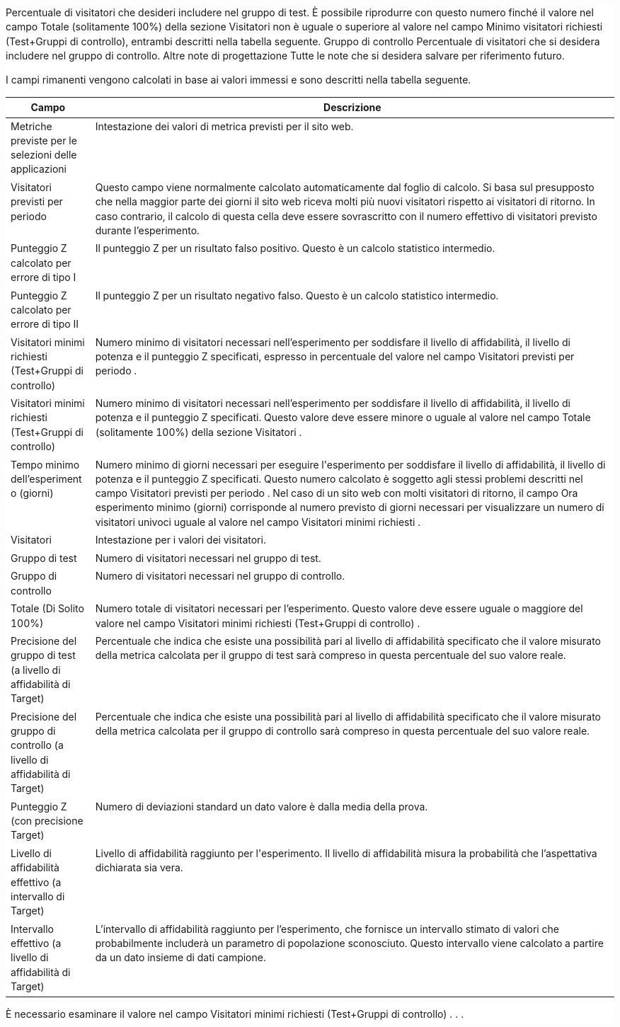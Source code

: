    <td colname="col2"> Percentuale di visitatori che desideri includere nel gruppo di test. È possibile riprodurre con questo numero finché il valore nel campo Totale (solitamente 100%) della sezione Visitatori non è uguale o superiore al valore nel campo Minimo visitatori richiesti (Test+Gruppi di controllo), entrambi descritti nella tabella seguente. </td> 
  </tr> 
  <tr> 
   <td colname="col1"> Gruppo di controllo </td> 
   <td colname="col2"> Percentuale di visitatori che si desidera includere nel gruppo di controllo. </td> 
  </tr> 
  <tr> 
   <td colname="col1"> Altre note di progettazione </td> 
   <td colname="col2"> Tutte le note che si desidera salvare per riferimento futuro. </td> 
  </tr> 
 </tbody> 
</table>

I campi rimanenti vengono calcolati in base ai valori immessi e sono descritti nella tabella seguente.

| Campo | Descrizione |
|---|---|
| Metriche previste per le selezioni delle applicazioni | Intestazione dei valori di metrica previsti per il sito web. |
| Visitatori previsti per periodo | Questo campo viene normalmente calcolato automaticamente dal foglio di calcolo. Si basa sul presupposto che nella maggior parte dei giorni il sito web riceva molti più nuovi visitatori rispetto ai visitatori di ritorno. In caso contrario, il calcolo di questa cella deve essere sovrascritto con il numero effettivo di visitatori previsto durante l’esperimento. |
| Punteggio Z calcolato per errore di tipo I | Il punteggio Z per un risultato falso positivo. Questo è un calcolo statistico intermedio. |
| Punteggio Z calcolato per errore di tipo II | Il punteggio Z per un risultato negativo falso. Questo è un calcolo statistico intermedio. |
| Visitatori minimi richiesti (Test+Gruppi di controllo) | Numero minimo di visitatori necessari nell’esperimento per soddisfare il livello di affidabilità, il livello di potenza e il punteggio Z specificati, espresso in percentuale del valore nel campo Visitatori previsti per periodo . |
| Visitatori minimi richiesti (Test+Gruppi di controllo) | Numero minimo di visitatori necessari nell’esperimento per soddisfare il livello di affidabilità, il livello di potenza e il punteggio Z specificati. Questo valore deve essere minore o uguale al valore nel campo Totale (solitamente 100%) della sezione Visitatori . |
| Tempo minimo dell’esperimento (giorni) | Numero minimo di giorni necessari per eseguire l&#39;esperimento per soddisfare il livello di affidabilità, il livello di potenza e il punteggio Z specificati. Questo numero calcolato è soggetto agli stessi problemi descritti nel campo Visitatori previsti per periodo . Nel caso di un sito web con molti visitatori di ritorno, il campo Ora esperimento minimo (giorni) corrisponde al numero previsto di giorni necessari per visualizzare un numero di visitatori univoci uguale al valore nel campo Visitatori minimi richiesti . |
| Visitatori | Intestazione per i valori dei visitatori. |
| Gruppo di test | Numero di visitatori necessari nel gruppo di test. |
| Gruppo di controllo | Numero di visitatori necessari nel gruppo di controllo. |
| Totale (Di Solito 100%) | Numero totale di visitatori necessari per l’esperimento. Questo valore deve essere uguale o maggiore del valore nel campo Visitatori minimi richiesti (Test+Gruppi di controllo) . |
| Precisione del gruppo di test (a livello di affidabilità di Target) | Percentuale che indica che esiste una possibilità pari al livello di affidabilità specificato che il valore misurato della metrica calcolata per il gruppo di test sarà compreso in questa percentuale del suo valore reale. |
| Precisione del gruppo di controllo (a livello di affidabilità di Target) | Percentuale che indica che esiste una possibilità pari al livello di affidabilità specificato che il valore misurato della metrica calcolata per il gruppo di controllo sarà compreso in questa percentuale del suo valore reale. |
| Punteggio Z (con precisione Target) | Numero di deviazioni standard un dato valore è dalla media della prova. |
| Livello di affidabilità effettivo (a intervallo di Target) | Livello di affidabilità raggiunto per l&#39;esperimento. Il livello di affidabilità misura la probabilità che l’aspettativa dichiarata sia vera. |
| Intervallo effettivo (a livello di affidabilità di Target) | L’intervallo di affidabilità raggiunto per l’esperimento, che fornisce un intervallo stimato di valori che probabilmente includerà un parametro di popolazione sconosciuto. Questo intervallo viene calcolato a partire da un dato insieme di dati campione. |

È necessario esaminare il valore nel campo Visitatori minimi richiesti (Test+Gruppi di controllo) . . .
